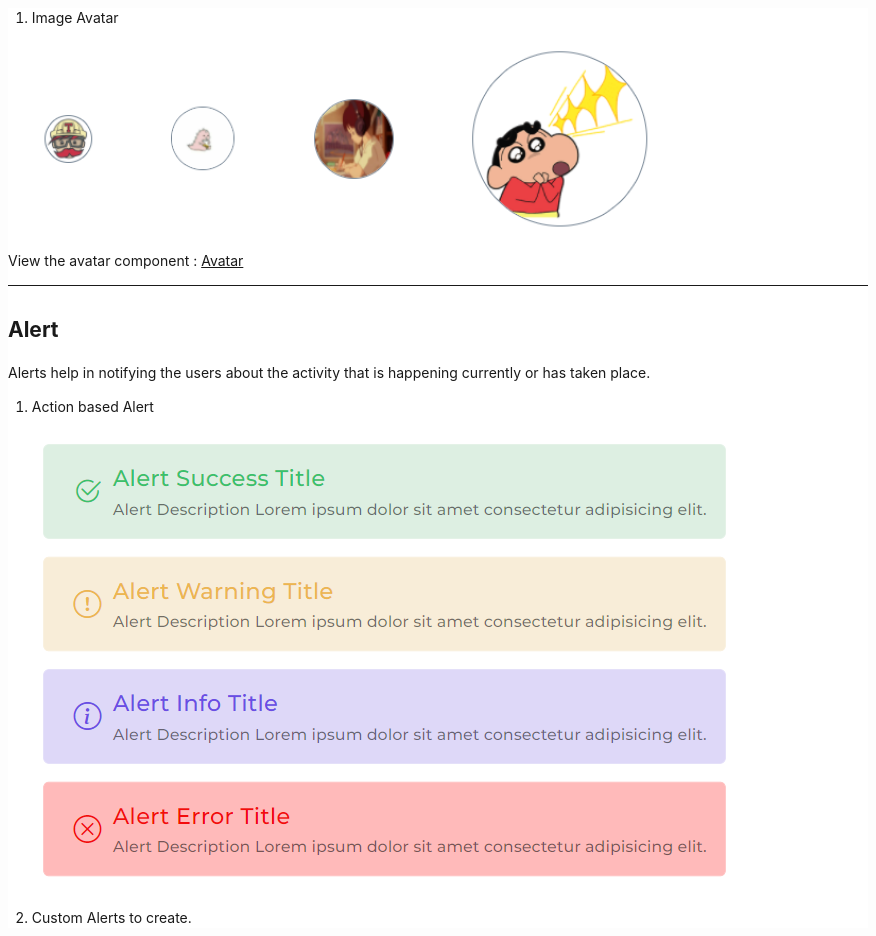 1. Image Avatar

    ![Image - Avatar](/assests/readme/avatar2.png)

View the avatar component : [Avatar](https://friendly-kilby-44e498.netlify.app/documentation/avatar.html)

---
## Alert 

Alerts help in notifying the users about the activity that is happening currently or has taken place.

1. Action based Alert

    ![Action based Alert](/assests/readme/alert1.png)

1. Custom Alerts to create.
